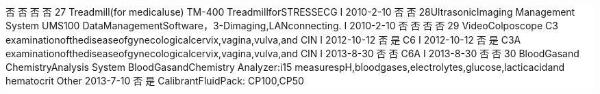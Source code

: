 否
否
否
否
27
Treadmill(for
medicaluse)
TM-400
TreadmillforSTRESSECG
I
2010-2-10
否
否
28UltrasonicImaging
Management
System
UMS100
DataManagementSoftware，3-Dimaging,LANconnecting.
I
2010-2-10
否
否
否
否
29
VideoColposcope
C3
examinationofthediseaseofgynecologicalcervix,vagina,vulva,and
CIN
I
2012-10-12
否
是
C6
I
2012-10-12
否
是
C3A
examinationofthediseaseofgynecologicalcervix,vagina,vulva,and
CIN
I
2013-8-30
否
否
C6A
I
2013-8-30
否
否
30
BloodGasand
ChemistryAnalysis
System
BloodGasandChemistry
Analyzer:i15
measurespH,bloodgases,electrolytes,glucose,lacticacidand
hematocrit
Other
2013-7-10
否
是
CalibrantFluidPack:
CP100,CP50